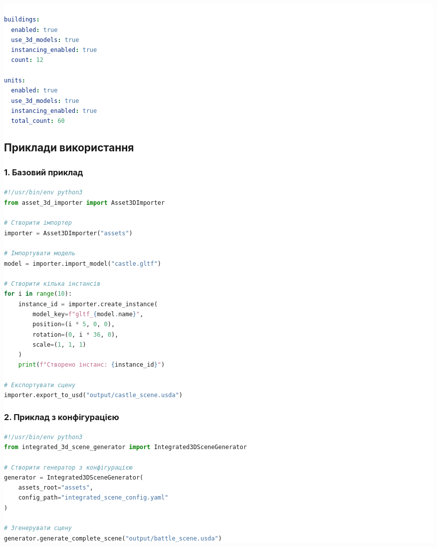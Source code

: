 ```yaml

buildings:
  enabled: true
  use_3d_models: true
  instancing_enabled: true
  count: 12

units:
  enabled: true
  use_3d_models: true
  instancing_enabled: true
  total_count: 60
```

## Приклади використання

### 1. Базовий приклад

```python
#!/usr/bin/env python3
from asset_3d_importer import Asset3DImporter

# Створити імпортер
importer = Asset3DImporter("assets")

# Імпортувати модель
model = importer.import_model("castle.gltf")

# Створити кілька інстансів
for i in range(10):
    instance_id = importer.create_instance(
        model_key=f"gltf_{model.name}",
        position=(i * 5, 0, 0),
        rotation=(0, i * 36, 0),
        scale=(1, 1, 1)
    )
    print(f"Створено інстанс: {instance_id}")

# Експортувати сцену
importer.export_to_usd("output/castle_scene.usda")
```

### 2. Приклад з конфігурацією

```python
#!/usr/bin/env python3
from integrated_3d_scene_generator import Integrated3DSceneGenerator

# Створити генератор з конфігурацією
generator = Integrated3DSceneGenerator(
    assets_root="assets",
    config_path="integrated_scene_config.yaml"
)

# Згенерувати сцену
generator.generate_complete_scene("output/battle_scene.usda")
```
